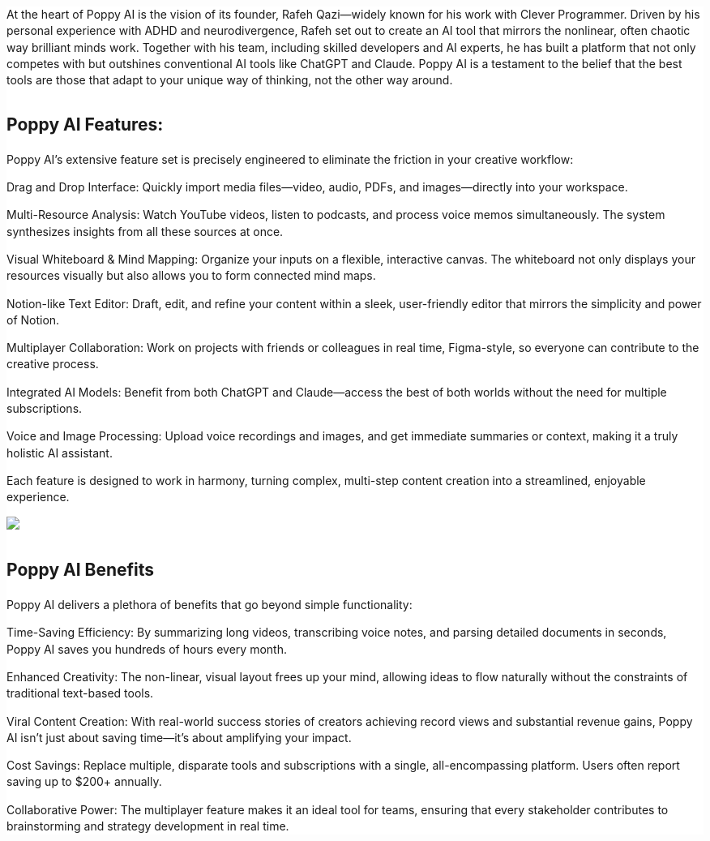 At the heart of Poppy AI is the vision of its founder, Rafeh Qazi—widely known for his work with Clever Programmer. Driven by his personal experience with ADHD and neurodivergence, Rafeh set out to create an AI tool that mirrors the nonlinear, often chaotic way brilliant minds work. Together with his team, including skilled developers and AI experts, he has built a platform that not only competes with but outshines conventional AI tools like ChatGPT and Claude. Poppy AI is a testament to the belief that the best tools are those that adapt to your unique way of thinking, not the other way around.

## Poppy AI Features:

Poppy AI’s extensive feature set is precisely engineered to eliminate the friction in your creative workflow:

Drag and Drop Interface: Quickly import media files—video, audio, PDFs, and images—directly into your workspace.

Multi-Resource Analysis: Watch YouTube videos, listen to podcasts, and process voice memos simultaneously. The system synthesizes insights from all these sources at once.

Visual Whiteboard & Mind Mapping: Organize your inputs on a flexible, interactive canvas. The whiteboard not only displays your resources visually but also allows you to form connected mind maps.

Notion-like Text Editor: Draft, edit, and refine your content within a sleek, user-friendly editor that mirrors the simplicity and power of Notion.

Multiplayer Collaboration: Work on projects with friends or colleagues in real time, Figma-style, so everyone can contribute to the creative process.

Integrated AI Models: Benefit from both ChatGPT and Claude—access the best of both worlds without the need for multiple subscriptions.

Voice and Image Processing: Upload voice recordings and images, and get immediate summaries or context, making it a truly holistic AI assistant.

Each feature is designed to work in harmony, turning complex, multi-step content creation into a streamlined, enjoyable experience.

<span style="font-family: helvetica, arial, sans-serif;"><a href="https://rebrand.ly/poppy-ai"><img class="aligncenter loaded" src="https://i.imgur.com/XSo2dvH.png" data-lazy="true" /></a></span>

## Poppy AI Benefits

Poppy AI delivers a plethora of benefits that go beyond simple functionality:

Time-Saving Efficiency: By summarizing long videos, transcribing voice notes, and parsing detailed documents in seconds, Poppy AI saves you hundreds of hours every month.

Enhanced Creativity: The non-linear, visual layout frees up your mind, allowing ideas to flow naturally without the constraints of traditional text-based tools.

Viral Content Creation: With real-world success stories of creators achieving record views and substantial revenue gains, Poppy AI isn’t just about saving time—it’s about amplifying your impact.

Cost Savings: Replace multiple, disparate tools and subscriptions with a single, all-encompassing platform. Users often report saving up to $200+ annually.

Collaborative Power: The multiplayer feature makes it an ideal tool for teams, ensuring that every stakeholder contributes to brainstorming and strategy development in real time.
